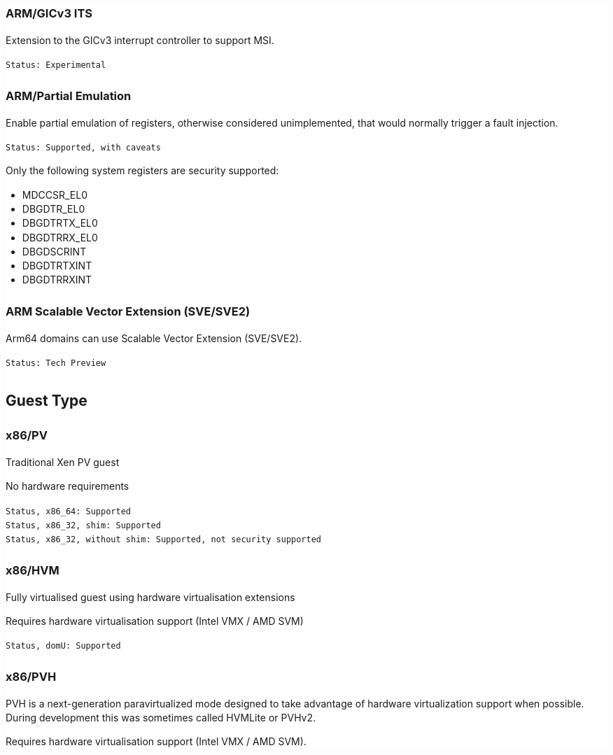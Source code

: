 ### ARM/GICv3 ITS

Extension to the GICv3 interrupt controller to support MSI.

    Status: Experimental

### ARM/Partial Emulation

Enable partial emulation of registers, otherwise considered unimplemented,
that would normally trigger a fault injection.

    Status: Supported, with caveats

Only the following system registers are security supported:

  * MDCCSR_EL0
  * DBGDTR_EL0
  * DBGDTRTX_EL0
  * DBGDTRRX_EL0
  * DBGDSCRINT
  * DBGDTRTXINT
  * DBGDTRRXINT

### ARM Scalable Vector Extension (SVE/SVE2)

Arm64 domains can use Scalable Vector Extension (SVE/SVE2).

    Status: Tech Preview

## Guest Type

### x86/PV

Traditional Xen PV guest

No hardware requirements

    Status, x86_64: Supported
    Status, x86_32, shim: Supported
    Status, x86_32, without shim: Supported, not security supported

### x86/HVM

Fully virtualised guest using hardware virtualisation extensions

Requires hardware virtualisation support (Intel VMX / AMD SVM)

    Status, domU: Supported

### x86/PVH

PVH is a next-generation paravirtualized mode
designed to take advantage of hardware virtualization support when possible.
During development this was sometimes called HVMLite or PVHv2.

Requires hardware virtualisation support (Intel VMX / AMD SVM).
